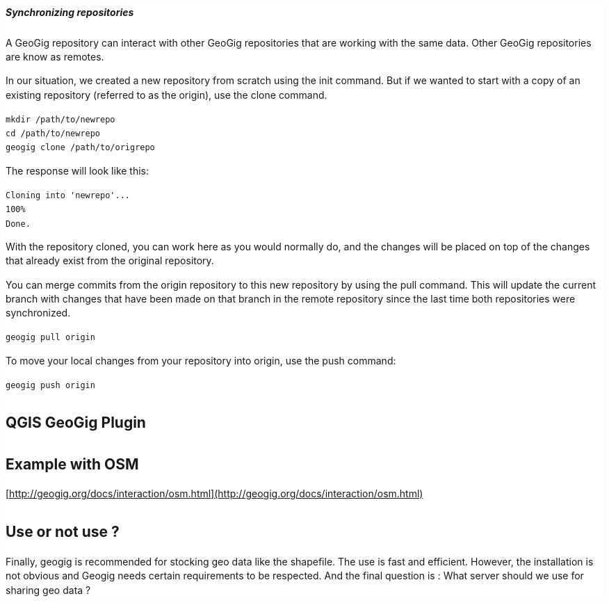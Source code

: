 ##### Synchronizing repositories

A GeoGig repository can interact with other GeoGig repositories that are working with the same data. Other GeoGig repositories are know as remotes.

In our situation, we created a new repository from scratch using the init command. But if we wanted to start with a copy of an existing repository (referred to as the origin), use the clone command.
```
mkdir /path/to/newrepo
cd /path/to/newrepo
geogig clone /path/to/origrepo
```
The response will look like this:
```
Cloning into 'newrepo'...
100%
Done.
```
With the repository cloned, you can work here as you would normally do, and the changes will be placed on top of the changes that already exist from the original repository.

You can merge commits from the origin repository to this new repository by using the pull command. This will update the current branch with changes that have been made on that branch in the remote repository since the last time both repositories were synchronized.
```
geogig pull origin
```
To move your local changes from your repository into origin, use the push command:
```
geogig push origin
```




## QGIS GeoGig Plugin


## Example with OSM

[http://geogig.org/docs/interaction/osm.html](http://geogig.org/docs/interaction/osm.html)

## Use or not use ?

Finally, geogig is recommended for stocking geo data like the shapefile. The use is fast and efficient.
However, the installation is not obvious and Geogig needs certain requirements to be respected.
And the final question is : What server should we use for sharing geo data ?
